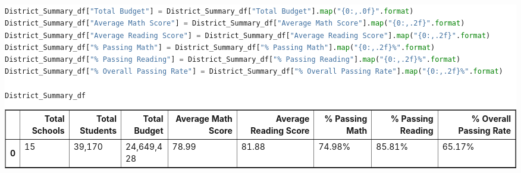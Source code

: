 ```python
District_Summary_df["Total Budget"] = District_Summary_df["Total Budget"].map("{0:,.0f}".format)
District_Summary_df["Average Math Score"] = District_Summary_df["Average Math Score"].map("{0:,.2f}".format)
District_Summary_df["Average Reading Score"] = District_Summary_df["Average Reading Score"].map("{0:,.2f}".format)
District_Summary_df["% Passing Math"] = District_Summary_df["% Passing Math"].map("{0:,.2f}%".format)
District_Summary_df["% Passing Reading"] = District_Summary_df["% Passing Reading"].map("{0:,.2f}%".format)
District_Summary_df["% Overall Passing Rate"] = District_Summary_df["% Overall Passing Rate"].map("{0:,.2f}%".format)

District_Summary_df
```




<div>
<style scoped>
    .dataframe tbody tr th:only-of-type {
        vertical-align: middle;
    }

    .dataframe tbody tr th {
        vertical-align: top;
    }

    .dataframe thead th {
        text-align: right;
    }
</style>
<table border="1" class="dataframe">
  <thead>
    <tr style="text-align: right;">
      <th></th>
      <th>Total Schools</th>
      <th>Total Students</th>
      <th>Total Budget</th>
      <th>Average Math Score</th>
      <th>Average Reading Score</th>
      <th>% Passing Math</th>
      <th>% Passing Reading</th>
      <th>% Overall Passing Rate</th>
    </tr>
  </thead>
  <tbody>
    <tr>
      <th>0</th>
      <td>15</td>
      <td>39,170</td>
      <td>24,649,428</td>
      <td>78.99</td>
      <td>81.88</td>
      <td>74.98%</td>
      <td>85.81%</td>
      <td>65.17%</td>
    </tr>
  </tbody>
</table>
</div>
